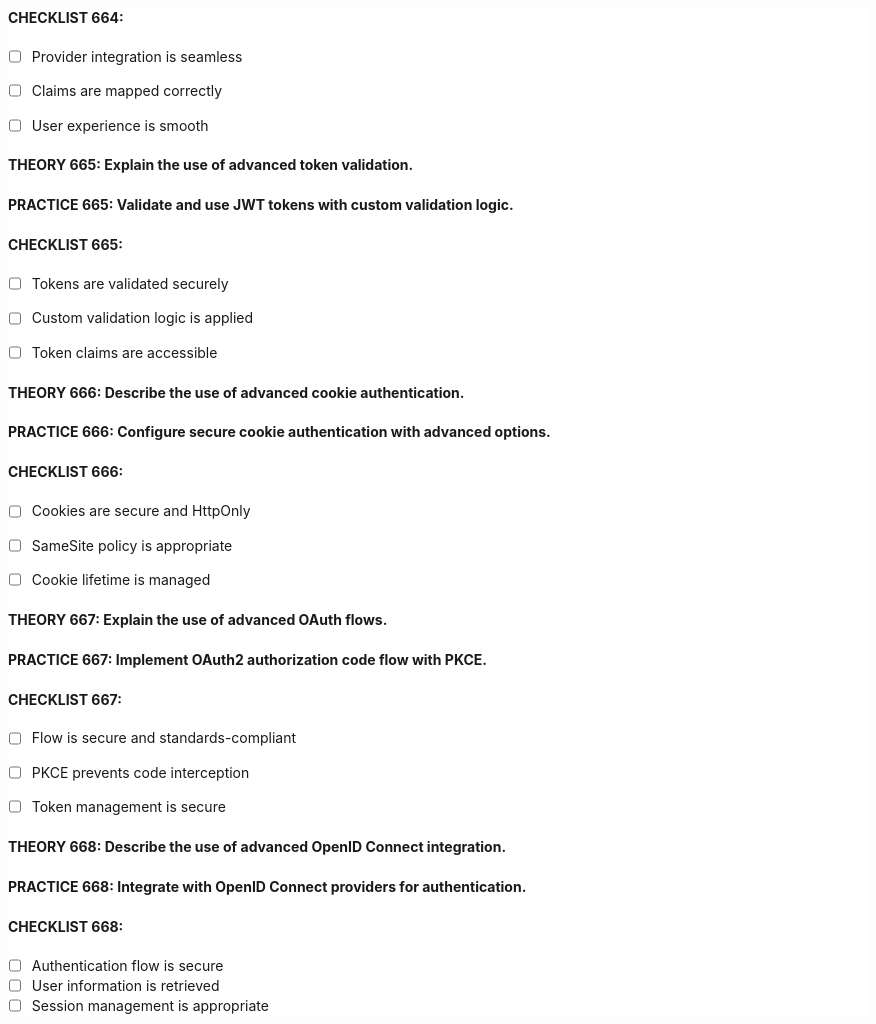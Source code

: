#### CHECKLIST 664:

- [ ] Provider integration is seamless
- [ ] Claims are mapped correctly
- [ ] User experience is smooth


#### THEORY 665: Explain the use of advanced token validation.

#### PRACTICE 665: Validate and use JWT tokens with custom validation logic.

#### CHECKLIST 665:

- [ ] Tokens are validated securely
- [ ] Custom validation logic is applied
- [ ] Token claims are accessible


#### THEORY 666: Describe the use of advanced cookie authentication.

#### PRACTICE 666: Configure secure cookie authentication with advanced options.

#### CHECKLIST 666:

- [ ] Cookies are secure and HttpOnly
- [ ] SameSite policy is appropriate
- [ ] Cookie lifetime is managed


#### THEORY 667: Explain the use of advanced OAuth flows.

#### PRACTICE 667: Implement OAuth2 authorization code flow with PKCE.

#### CHECKLIST 667:

- [ ] Flow is secure and standards-compliant
- [ ] PKCE prevents code interception
- [ ] Token management is secure


#### THEORY 668: Describe the use of advanced OpenID Connect integration.

#### PRACTICE 668: Integrate with OpenID Connect providers for authentication.

#### CHECKLIST 668:

- [ ] Authentication flow is secure
- [ ] User information is retrieved
- [ ] Session management is appropriate

